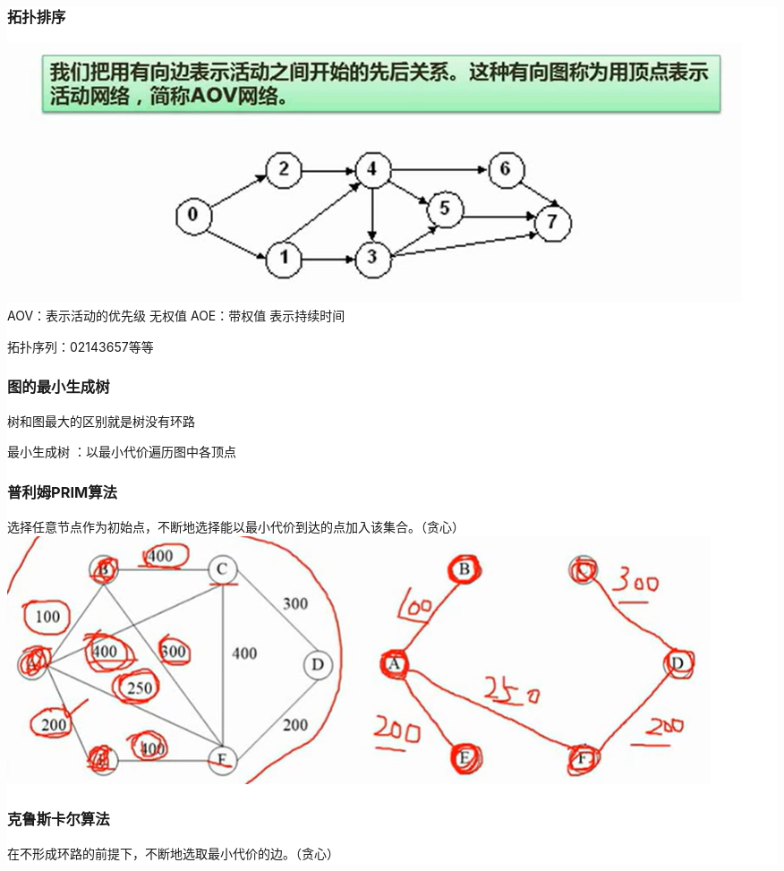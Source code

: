 ### 拓扑排序

![1697530577007](06软考数据结构.assets/1697530577007.png)
AOV：表示活动的优先级 无权值
AOE：带权值 表示持续时间

拓扑序列：02143657等等

### 图的最小生成树

树和图最大的区别就是树没有环路

最小生成树 ：以最小代价遍历图中各顶点

### 普利姆PRIM算法

选择任意节点作为初始点，不断地选择能以最小代价到达的点加入该集合。（贪心）
![1697550114467](06软考数据结构.assets/1697550114467.png)

### 克鲁斯卡尔算法

在不形成环路的前提下，不断地选取最小代价的边。（贪心）